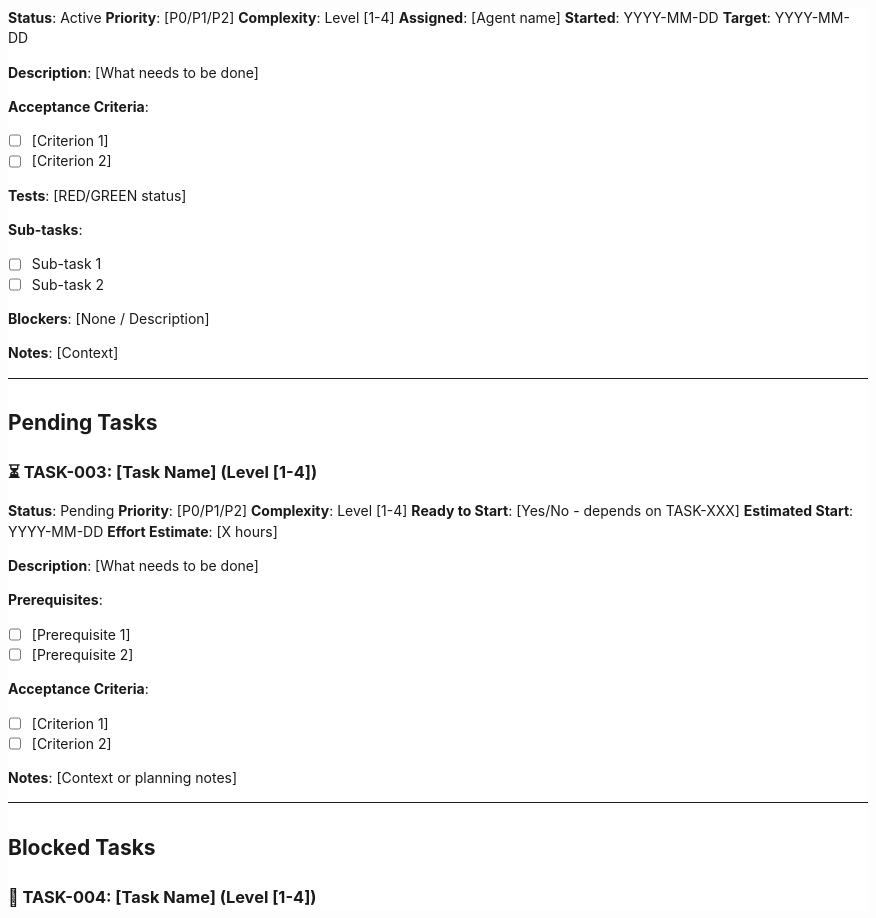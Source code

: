 **Status**: Active
**Priority**: [P0/P1/P2]
**Complexity**: Level [1-4]
**Assigned**: [Agent name]
**Started**: YYYY-MM-DD
**Target**: YYYY-MM-DD

**Description**:
[What needs to be done]

**Acceptance Criteria**:
- [ ] [Criterion 1]
- [ ] [Criterion 2]

**Tests**: [RED/GREEN status]

**Sub-tasks**:
- [ ] Sub-task 1
- [ ] Sub-task 2

**Blockers**: [None / Description]

**Notes**: [Context]

---

## Pending Tasks

### ⏳ TASK-003: [Task Name] (Level [1-4])

**Status**: Pending
**Priority**: [P0/P1/P2]
**Complexity**: Level [1-4]
**Ready to Start**: [Yes/No - depends on TASK-XXX]
**Estimated Start**: YYYY-MM-DD
**Effort Estimate**: [X hours]

**Description**:
[What needs to be done]

**Prerequisites**:
- [ ] [Prerequisite 1]
- [ ] [Prerequisite 2]

**Acceptance Criteria**:
- [ ] [Criterion 1]
- [ ] [Criterion 2]

**Notes**: [Context or planning notes]

---

## Blocked Tasks

### 🔄 TASK-004: [Task Name] (Level [1-4])
